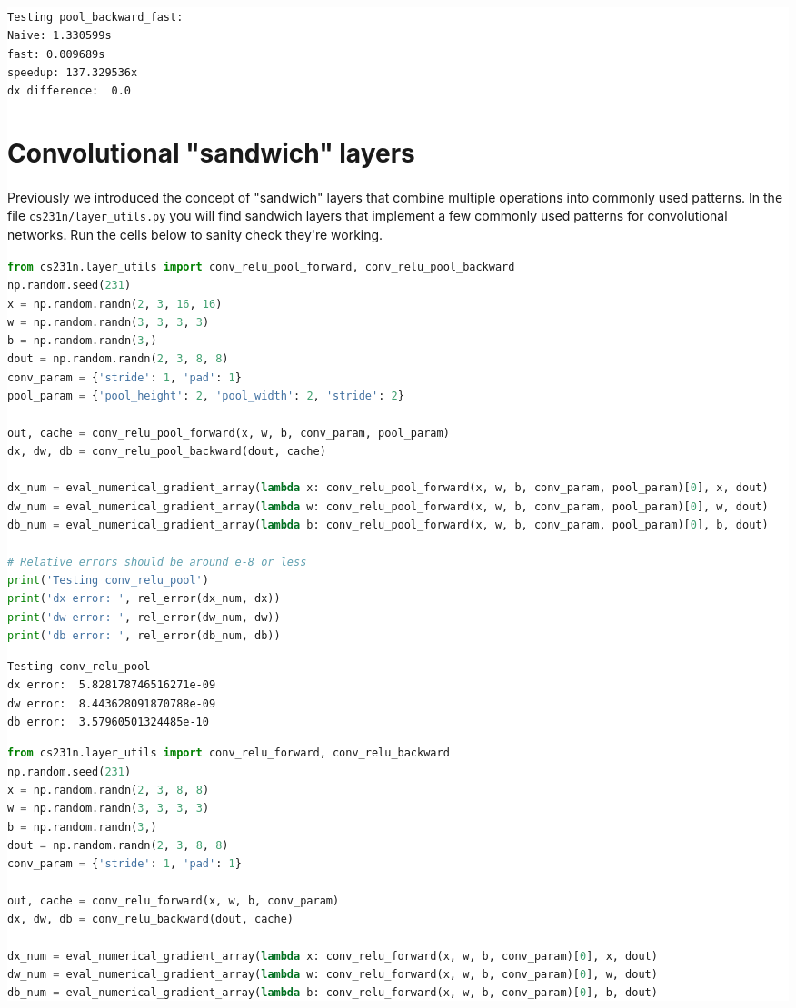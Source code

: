     Testing pool_backward_fast:
    Naive: 1.330599s
    fast: 0.009689s
    speedup: 137.329536x
    dx difference:  0.0


# Convolutional "sandwich" layers
Previously we introduced the concept of "sandwich" layers that combine multiple operations into commonly used patterns. In the file `cs231n/layer_utils.py` you will find sandwich layers that implement a few commonly used patterns for convolutional networks. Run the cells below to sanity check they're working.


```python
from cs231n.layer_utils import conv_relu_pool_forward, conv_relu_pool_backward
np.random.seed(231)
x = np.random.randn(2, 3, 16, 16)
w = np.random.randn(3, 3, 3, 3)
b = np.random.randn(3,)
dout = np.random.randn(2, 3, 8, 8)
conv_param = {'stride': 1, 'pad': 1}
pool_param = {'pool_height': 2, 'pool_width': 2, 'stride': 2}

out, cache = conv_relu_pool_forward(x, w, b, conv_param, pool_param)
dx, dw, db = conv_relu_pool_backward(dout, cache)

dx_num = eval_numerical_gradient_array(lambda x: conv_relu_pool_forward(x, w, b, conv_param, pool_param)[0], x, dout)
dw_num = eval_numerical_gradient_array(lambda w: conv_relu_pool_forward(x, w, b, conv_param, pool_param)[0], w, dout)
db_num = eval_numerical_gradient_array(lambda b: conv_relu_pool_forward(x, w, b, conv_param, pool_param)[0], b, dout)

# Relative errors should be around e-8 or less
print('Testing conv_relu_pool')
print('dx error: ', rel_error(dx_num, dx))
print('dw error: ', rel_error(dw_num, dw))
print('db error: ', rel_error(db_num, db))
```

    Testing conv_relu_pool
    dx error:  5.828178746516271e-09
    dw error:  8.443628091870788e-09
    db error:  3.57960501324485e-10



```python
from cs231n.layer_utils import conv_relu_forward, conv_relu_backward
np.random.seed(231)
x = np.random.randn(2, 3, 8, 8)
w = np.random.randn(3, 3, 3, 3)
b = np.random.randn(3,)
dout = np.random.randn(2, 3, 8, 8)
conv_param = {'stride': 1, 'pad': 1}

out, cache = conv_relu_forward(x, w, b, conv_param)
dx, dw, db = conv_relu_backward(dout, cache)

dx_num = eval_numerical_gradient_array(lambda x: conv_relu_forward(x, w, b, conv_param)[0], x, dout)
dw_num = eval_numerical_gradient_array(lambda w: conv_relu_forward(x, w, b, conv_param)[0], w, dout)
db_num = eval_numerical_gradient_array(lambda b: conv_relu_forward(x, w, b, conv_param)[0], b, dout)
```